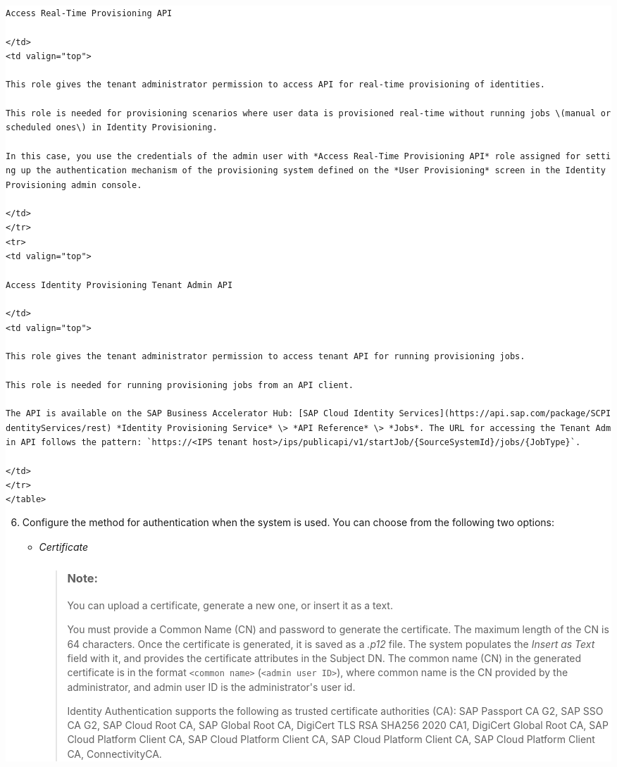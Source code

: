     Access Real-Time Provisioning API
    
    </td>
    <td valign="top">
    
    This role gives the tenant administrator permission to access API for real-time provisioning of identities.

    This role is needed for provisioning scenarios where user data is provisioned real-time without running jobs \(manual or scheduled ones\) in Identity Provisioning.

    In this case, you use the credentials of the admin user with *Access Real-Time Provisioning API* role assigned for setting up the authentication mechanism of the provisioning system defined on the *User Provisioning* screen in the Identity Provisioning admin console.
    
    </td>
    </tr>
    <tr>
    <td valign="top">
    
    Access Identity Provisioning Tenant Admin API
    
    </td>
    <td valign="top">
    
    This role gives the tenant administrator permission to access tenant API for running provisioning jobs.

    This role is needed for running provisioning jobs from an API client.

    The API is available on the SAP Business Accelerator Hub: [SAP Cloud Identity Services](https://api.sap.com/package/SCPIdentityServices/rest) *Identity Provisioning Service* \> *API Reference* \> *Jobs*. The URL for accessing the Tenant Admin API follows the pattern: `https://<IPS tenant host>/ips/publicapi/v1/startJob/{SourceSystemId}/jobs/{JobType}`.
    
    </td>
    </tr>
    </table>
    
6.  Configure the method for authentication when the system is used. You can choose from the following two options:

    -   *Certificate*

        > ### Note:  
        > You can upload a certificate, generate a new one, or insert it as a text.
        > 
        > You must provide a Common Name \(CN\) and password to generate the certificate. The maximum length of the CN is 64 characters. Once the certificate is generated, it is saved as a *.p12* file. The system populates the *Insert as Text* field with it, and provides the certificate attributes in the Subject DN. The common name \(CN\) in the generated certificate is in the format `<common name>` \(`<admin user ID>`\), where common name is the CN provided by the administrator, and admin user ID is the administrator's user id.
        > 
        > Identity Authentication supports the following as trusted certificate authorities \(CA\): SAP Passport CA G2, SAP SSO CA G2, SAP Cloud Root CA, SAP Global Root CA, DigiCert TLS RSA SHA256 2020 CA1, DigiCert Global Root CA, SAP Cloud Platform Client CA, SAP Cloud Platform Client CA, SAP Cloud Platform Client CA, SAP Cloud Platform Client CA, ConnectivityCA.
